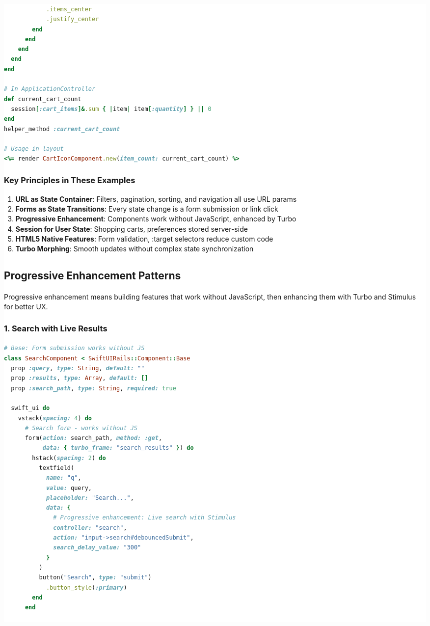 ```ruby
            .items_center
            .justify_center
        end
      end
    end
  end
end

# In ApplicationController
def current_cart_count
  session[:cart_items]&.sum { |item| item[:quantity] } || 0
end
helper_method :current_cart_count

# Usage in layout
<%= render CartIconComponent.new(item_count: current_cart_count) %>
```

### Key Principles in These Examples

1. **URL as State Container**: Filters, pagination, sorting, and navigation all use URL params
2. **Forms as State Transitions**: Every state change is a form submission or link click
3. **Progressive Enhancement**: Components work without JavaScript, enhanced by Turbo
4. **Session for User State**: Shopping carts, preferences stored server-side
5. **HTML5 Native Features**: Form validation, :target selectors reduce custom code
6. **Turbo Morphing**: Smooth updates without complex state synchronization

## Progressive Enhancement Patterns

Progressive enhancement means building features that work without JavaScript, then enhancing them with Turbo and Stimulus for better UX.

### 1. Search with Live Results

```ruby
# Base: Form submission works without JS
class SearchComponent < SwiftUIRails::Component::Base
  prop :query, type: String, default: ""
  prop :results, type: Array, default: []
  prop :search_path, type: String, required: true
  
  swift_ui do
    vstack(spacing: 4) do
      # Search form - works without JS
      form(action: search_path, method: :get, 
           data: { turbo_frame: "search_results" }) do
        hstack(spacing: 2) do
          textfield(
            name: "q",
            value: query,
            placeholder: "Search...",
            data: { 
              # Progressive enhancement: Live search with Stimulus
              controller: "search",
              action: "input->search#debouncedSubmit",
              search_delay_value: "300"
            }
          )
          button("Search", type: "submit")
            .button_style(:primary)
        end
      end
      
```